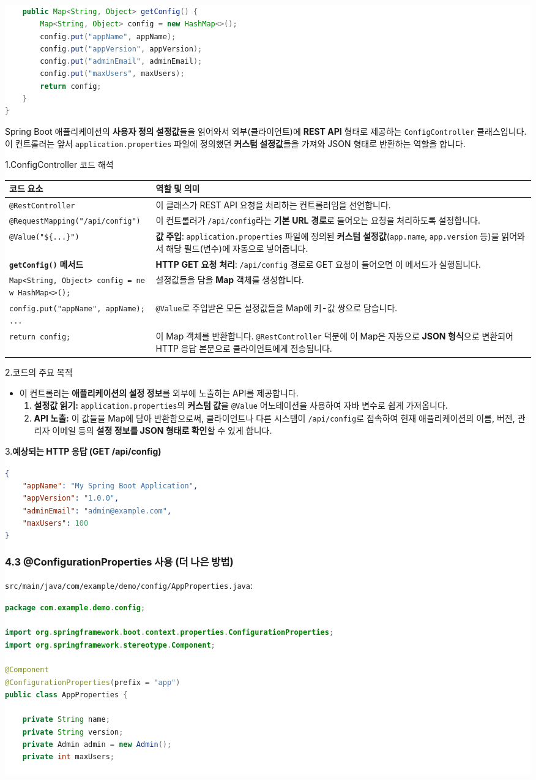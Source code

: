 ```java
    public Map<String, Object> getConfig() {
        Map<String, Object> config = new HashMap<>();
        config.put("appName", appName);
        config.put("appVersion", appVersion);
        config.put("adminEmail", adminEmail);
        config.put("maxUsers", maxUsers);
        return config;
    }
}
```

Spring Boot 애플리케이션의 **사용자 정의 설정값**들을 읽어와서 외부(클라이언트)에 **REST API** 형태로 제공하는 `ConfigController` 클래스입니다. 이 컨트롤러는 앞서 `application.properties` 파일에 정의했던 **커스텀 설정값**들을 가져와 JSON 형태로 반환하는 역할을 합니다.

1\.ConfigController 코드 해석

| 코드 요소 | 역할 및 의미 |
| :--- | :--- |
| `@RestController` | 이 클래스가 REST API 요청을 처리하는 컨트롤러임을 선언합니다. |
| `@RequestMapping("/api/config")` | 이 컨트롤러가 `/api/config`라는 **기본 URL 경로**로 들어오는 요청을 처리하도록 설정합니다. |
| `@Value("${...}")` | **값 주입**: `application.properties` 파일에 정의된 **커스텀 설정값**(`app.name`, `app.version` 등)을 읽어와서 해당 필드(변수)에 자동으로 넣어줍니다. |
| **`getConfig()` 메서드** | **HTTP GET 요청 처리**: `/api/config` 경로로 GET 요청이 들어오면 이 메서드가 실행됩니다. |
| `Map<String, Object> config = new HashMap<>();` | 설정값들을 담을 **Map** 객체를 생성합니다. |
| `config.put("appName", appName); ...` | `@Value`로 주입받은 모든 설정값들을 Map에 키-값 쌍으로 담습니다. |
| `return config;` | 이 Map 객체를 반환합니다. `@RestController` 덕분에 이 Map은 자동으로 **JSON 형식**으로 변환되어 HTTP 응답 본문으로 클라이언트에게 전송됩니다. |

2\.코드의 주요 목적
*   이 컨트롤러는 **애플리케이션의 설정 정보**를 외부에 노출하는 API를 제공합니다.
    1.  **설정값 읽기:** `application.properties`의 **커스텀 값**을 `@Value` 어노테이션을 사용하여 자바 변수로 쉽게 가져옵니다.
    2.  **API 노출:** 이 값들을 Map에 담아 반환함으로써, 클라이언트나 다른 시스템이 `/api/config`로 접속하여 현재 애플리케이션의 이름, 버전, 관리자 이메일 등의 **설정 정보를 JSON 형태로 확인**할 수 있게 합니다.

3\.**예상되는 HTTP 응답 (GET /api/config)**

```json
{
    "appName": "My Spring Boot Application",
    "appVersion": "1.0.0",
    "adminEmail": "admin@example.com",
    "maxUsers": 100
}
```

### 4.3 @ConfigurationProperties 사용 (더 나은 방법)

`src/main/java/com/example/demo/config/AppProperties.java`:

```java
package com.example.demo.config;

import org.springframework.boot.context.properties.ConfigurationProperties;
import org.springframework.stereotype.Component;

@Component
@ConfigurationProperties(prefix = "app")
public class AppProperties {
    
    private String name;
    private String version;
    private Admin admin = new Admin();
    private int maxUsers;
    
```